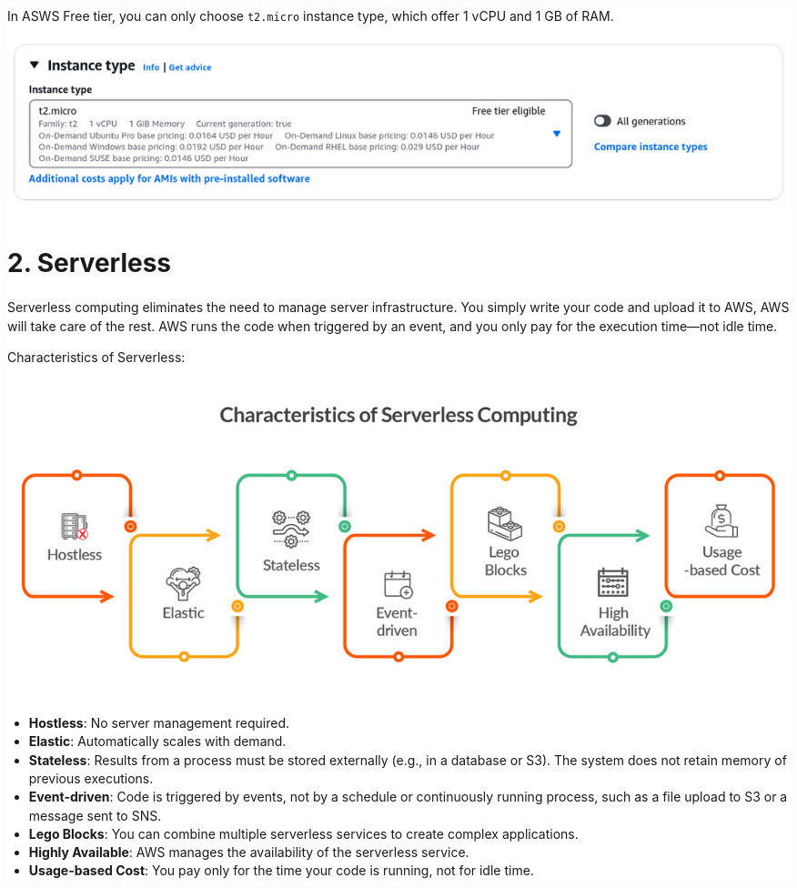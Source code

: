 In ASWS Free tier, you can only choose `t2.micro` instance type, which offer 1 vCPU and 1 GB of RAM.

![Instance Topye for Free Tier](assets/images/Instance_type_freetier.png)
  

# 2. Serverless

Serverless computing eliminates the need to manage server infrastructure. You simply write your code and upload it to AWS, AWS will take care of the rest. AWS runs the code when triggered by an event, and you only pay for the execution time—not idle time.


Characteristics of Serverless:

![Characteristics of Serverless](assets/images/characteristics-of-Serverless-Computing.png)

- **Hostless**: No server management required.
- **Elastic**: Automatically scales with demand.
- **Stateless**: Results from a process must be stored externally (e.g., in a database or S3). The system does not retain memory of previous executions.
- **Event-driven**: Code is triggered by events, not by a schedule or continuously running process, such as a file upload to S3 or a message sent to SNS.
- **Lego Blocks**: You can combine multiple serverless services to create complex applications.
- **Highly Available**: AWS manages the availability of the serverless service.
- **Usage-based Cost**: You pay only for the time your code is running, not for idle time.
